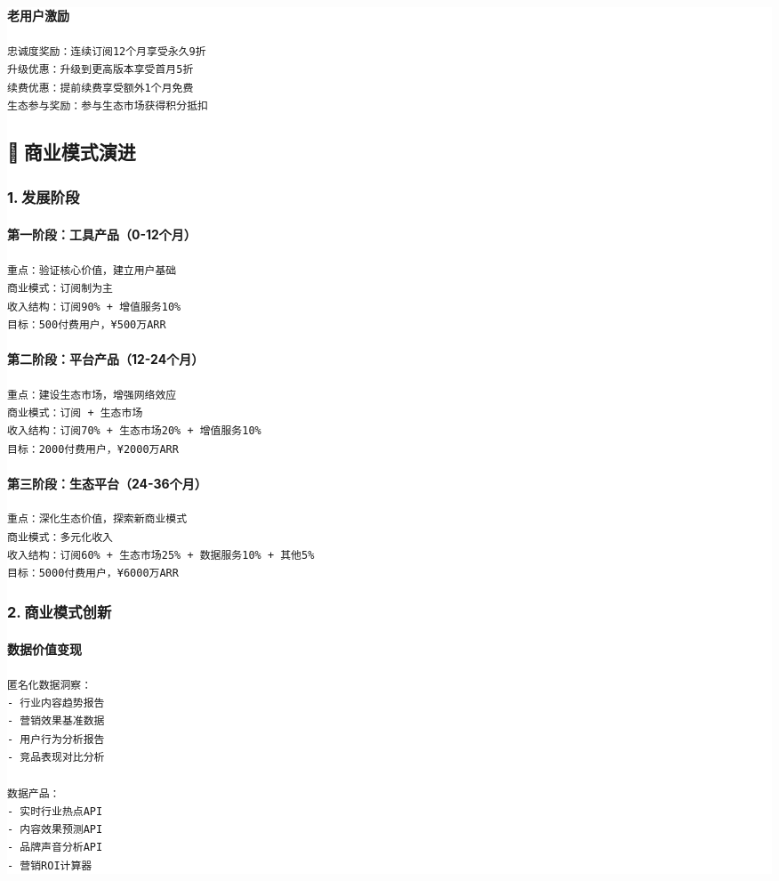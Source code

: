 #### 老用户激励
```
忠诚度奖励：连续订阅12个月享受永久9折
升级优惠：升级到更高版本享受首月5折
续费优惠：提前续费享受额外1个月免费
生态参与奖励：参与生态市场获得积分抵扣
```

## 🔄 商业模式演进

### 1. 发展阶段

#### 第一阶段：工具产品（0-12个月）
```
重点：验证核心价值，建立用户基础
商业模式：订阅制为主
收入结构：订阅90% + 增值服务10%
目标：500付费用户，¥500万ARR
```

#### 第二阶段：平台产品（12-24个月）
```
重点：建设生态市场，增强网络效应
商业模式：订阅 + 生态市场
收入结构：订阅70% + 生态市场20% + 增值服务10%
目标：2000付费用户，¥2000万ARR
```

#### 第三阶段：生态平台（24-36个月）
```
重点：深化生态价值，探索新商业模式
商业模式：多元化收入
收入结构：订阅60% + 生态市场25% + 数据服务10% + 其他5%
目标：5000付费用户，¥6000万ARR
```

### 2. 商业模式创新

#### 数据价值变现
```
匿名化数据洞察：
- 行业内容趋势报告
- 营销效果基准数据
- 用户行为分析报告
- 竞品表现对比分析

数据产品：
- 实时行业热点API
- 内容效果预测API
- 品牌声音分析API
- 营销ROI计算器
```
